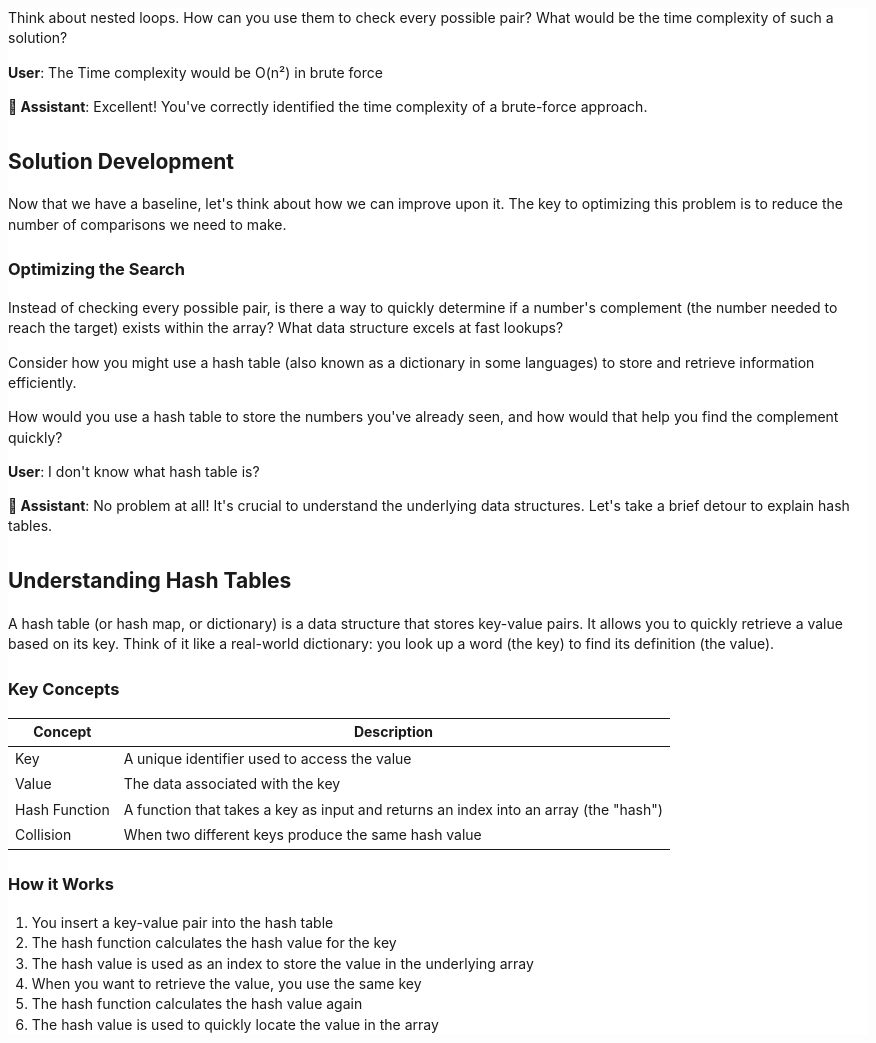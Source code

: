 Think about nested loops. How can you use them to check every possible pair? What would be the time complexity of such a solution?

**User**: The Time complexity would be O(n²) in brute force

**🤖 Assistant**:
Excellent! You've correctly identified the time complexity of a brute-force approach.

## Solution Development

Now that we have a baseline, let's think about how we can improve upon it. The key to optimizing this problem is to reduce the number of comparisons we need to make.

### Optimizing the Search

Instead of checking every possible pair, is there a way to quickly determine if a number's complement (the number needed to reach the target) exists within the array?
What data structure excels at fast lookups?

Consider how you might use a hash table (also known as a dictionary in some languages) to store and retrieve information efficiently.

How would you use a hash table to store the numbers you've already seen, and how would that help you find the complement quickly?

**User**: I don't know what hash table is?

**🤖 Assistant**:
No problem at all! It's crucial to understand the underlying data structures. Let's take a brief detour to explain hash tables.

## Understanding Hash Tables

A hash table (or hash map, or dictionary) is a data structure that stores key-value pairs. It allows you to quickly retrieve a value based on its key. Think of it like a real-world dictionary: you look up a word (the key) to find its definition (the value).

### Key Concepts

| Concept | Description |
|---------|-------------|
| Key | A unique identifier used to access the value |
| Value | The data associated with the key |
| Hash Function | A function that takes a key as input and returns an index into an array (the "hash") |
| Collision | When two different keys produce the same hash value |

### How it Works

1. You insert a key-value pair into the hash table
2. The hash function calculates the hash value for the key
3. The hash value is used as an index to store the value in the underlying array
4. When you want to retrieve the value, you use the same key
5. The hash function calculates the hash value again
6. The hash value is used to quickly locate the value in the array
